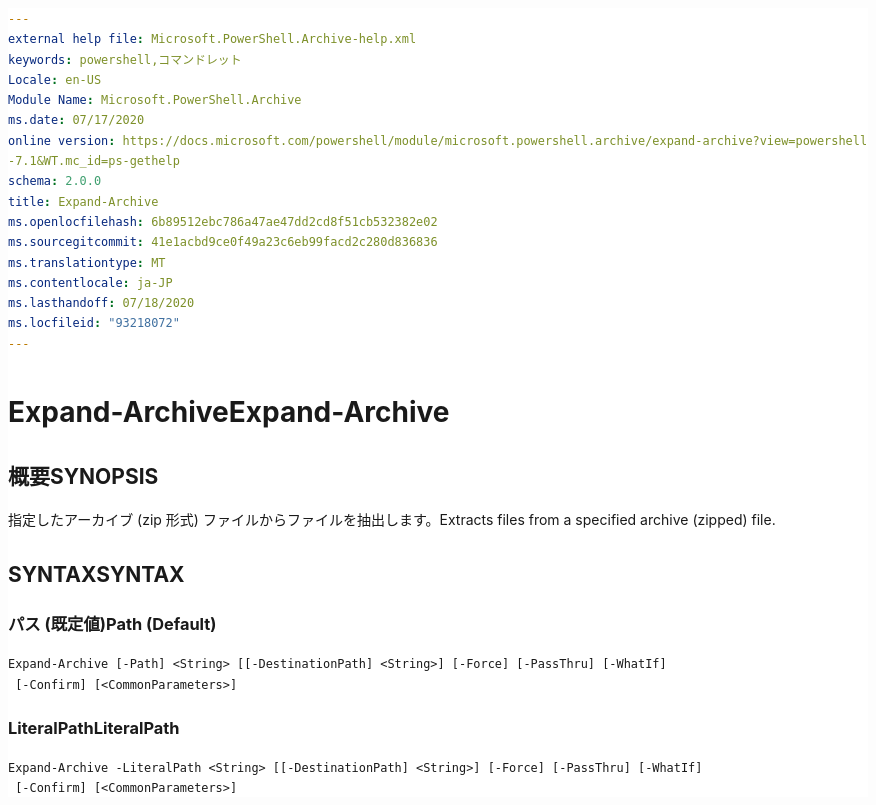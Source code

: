 ```yaml
---
external help file: Microsoft.PowerShell.Archive-help.xml
keywords: powershell,コマンドレット
Locale: en-US
Module Name: Microsoft.PowerShell.Archive
ms.date: 07/17/2020
online version: https://docs.microsoft.com/powershell/module/microsoft.powershell.archive/expand-archive?view=powershell-7.1&WT.mc_id=ps-gethelp
schema: 2.0.0
title: Expand-Archive
ms.openlocfilehash: 6b89512ebc786a47ae47dd2cd8f51cb532382e02
ms.sourcegitcommit: 41e1acbd9ce0f49a23c6eb99facd2c280d836836
ms.translationtype: MT
ms.contentlocale: ja-JP
ms.lasthandoff: 07/18/2020
ms.locfileid: "93218072"
---
```

# <span data-ttu-id="d765d-103">Expand-Archive</span><span class="sxs-lookup"><span data-stu-id="d765d-103">Expand-Archive</span></span>

## <span data-ttu-id="d765d-104">概要</span><span class="sxs-lookup"><span data-stu-id="d765d-104">SYNOPSIS</span></span>
<span data-ttu-id="d765d-105">指定したアーカイブ (zip 形式) ファイルからファイルを抽出します。</span><span class="sxs-lookup"><span data-stu-id="d765d-105">Extracts files from a specified archive (zipped) file.</span></span>

## <span data-ttu-id="d765d-106">SYNTAX</span><span class="sxs-lookup"><span data-stu-id="d765d-106">SYNTAX</span></span>

### <span data-ttu-id="d765d-107">パス (既定値)</span><span class="sxs-lookup"><span data-stu-id="d765d-107">Path (Default)</span></span>

```
Expand-Archive [-Path] <String> [[-DestinationPath] <String>] [-Force] [-PassThru] [-WhatIf]
 [-Confirm] [<CommonParameters>]
```

### <span data-ttu-id="d765d-108">LiteralPath</span><span class="sxs-lookup"><span data-stu-id="d765d-108">LiteralPath</span></span>

```
Expand-Archive -LiteralPath <String> [[-DestinationPath] <String>] [-Force] [-PassThru] [-WhatIf]
 [-Confirm] [<CommonParameters>]
```
